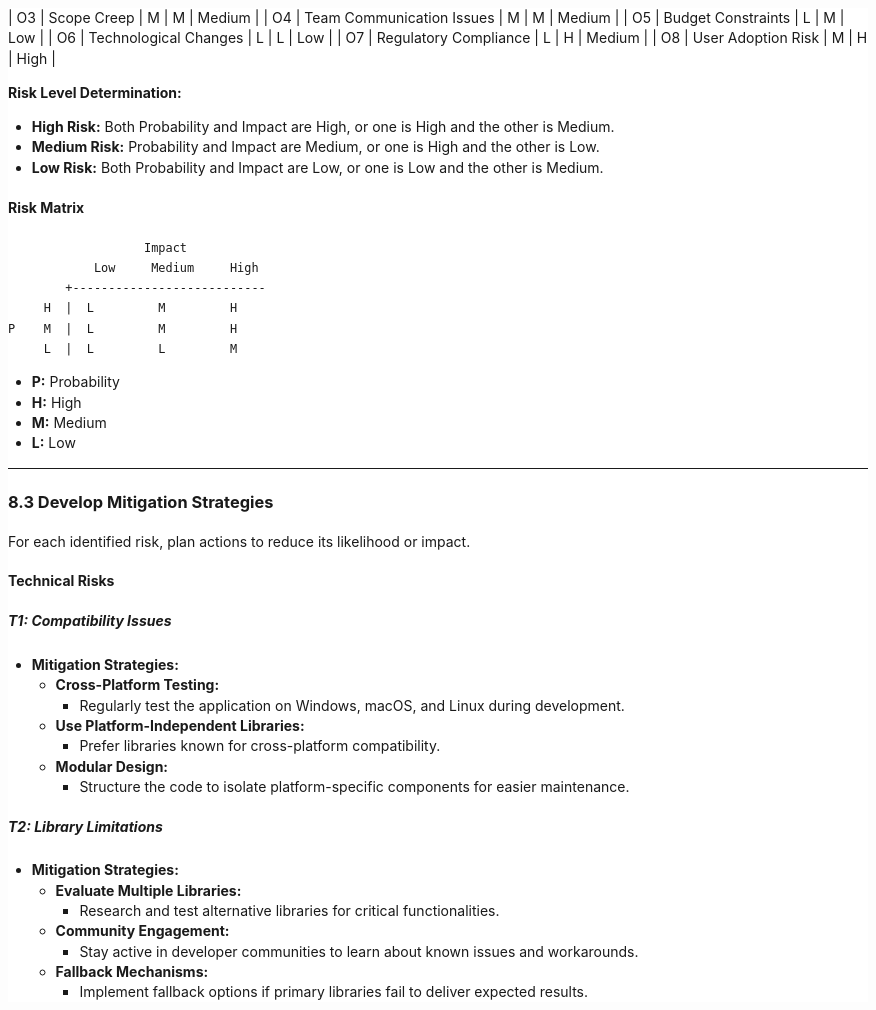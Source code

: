 | O3          | Scope Creep                         | M                   | M              | Medium         |
| O4          | Team Communication Issues           | M                   | M              | Medium         |
| O5          | Budget Constraints                  | L                   | M              | Low            |
| O6          | Technological Changes               | L                   | L              | Low            |
| O7          | Regulatory Compliance               | L                   | H              | Medium         |
| O8          | User Adoption Risk                  | M                   | H              | High           |

**Risk Level Determination:**

- **High Risk:** Both Probability and Impact are High, or one is High and the other is Medium.
- **Medium Risk:** Probability and Impact are Medium, or one is High and the other is Low.
- **Low Risk:** Both Probability and Impact are Low, or one is Low and the other is Medium.

#### **Risk Matrix**

```
                   Impact
            Low     Medium     High
        +---------------------------
     H  |  L         M         H
P    M  |  L         M         H
     L  |  L         L         M
```

- **P:** Probability
- **H:** High
- **M:** Medium
- **L:** Low

---

### **8.3 Develop Mitigation Strategies**

For each identified risk, plan actions to reduce its likelihood or impact.

#### **Technical Risks**

##### **T1: Compatibility Issues**

- **Mitigation Strategies:**
  - **Cross-Platform Testing:**
    - Regularly test the application on Windows, macOS, and Linux during development.
  - **Use Platform-Independent Libraries:**
    - Prefer libraries known for cross-platform compatibility.
  - **Modular Design:**
    - Structure the code to isolate platform-specific components for easier maintenance.

##### **T2: Library Limitations**

- **Mitigation Strategies:**
  - **Evaluate Multiple Libraries:**
    - Research and test alternative libraries for critical functionalities.
  - **Community Engagement:**
    - Stay active in developer communities to learn about known issues and workarounds.
  - **Fallback Mechanisms:**
    - Implement fallback options if primary libraries fail to deliver expected results.
